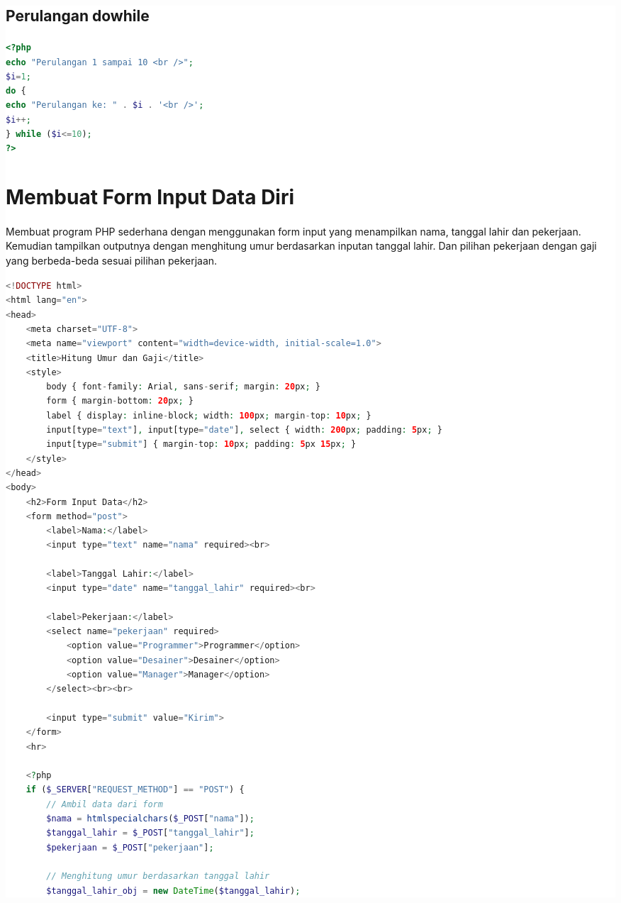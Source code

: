 ## Perulangan dowhile
```php
<?php
echo "Perulangan 1 sampai 10 <br />";
$i=1;
do {
echo "Perulangan ke: " . $i . '<br />';
$i++;
} while ($i<=10);
?>
```

# Membuat Form Input Data Diri
Membuat program PHP sederhana dengan menggunakan form input yang menampilkan
nama, tanggal lahir dan pekerjaan. Kemudian tampilkan outputnya dengan menghitung
umur berdasarkan inputan tanggal lahir. Dan pilihan pekerjaan dengan gaji yang
berbeda-beda sesuai pilihan pekerjaan.

```php
<!DOCTYPE html>
<html lang="en">
<head>
    <meta charset="UTF-8">
    <meta name="viewport" content="width=device-width, initial-scale=1.0">
    <title>Hitung Umur dan Gaji</title>
    <style>
        body { font-family: Arial, sans-serif; margin: 20px; }
        form { margin-bottom: 20px; }
        label { display: inline-block; width: 100px; margin-top: 10px; }
        input[type="text"], input[type="date"], select { width: 200px; padding: 5px; }
        input[type="submit"] { margin-top: 10px; padding: 5px 15px; }
    </style>
</head>
<body>
    <h2>Form Input Data</h2>
    <form method="post">
        <label>Nama:</label>
        <input type="text" name="nama" required><br>
        
        <label>Tanggal Lahir:</label>
        <input type="date" name="tanggal_lahir" required><br>
        
        <label>Pekerjaan:</label>
        <select name="pekerjaan" required>
            <option value="Programmer">Programmer</option>
            <option value="Desainer">Desainer</option>
            <option value="Manager">Manager</option>
        </select><br><br>
        
        <input type="submit" value="Kirim">
    </form>
    <hr>

    <?php
    if ($_SERVER["REQUEST_METHOD"] == "POST") {
        // Ambil data dari form
        $nama = htmlspecialchars($_POST["nama"]);
        $tanggal_lahir = $_POST["tanggal_lahir"];
        $pekerjaan = $_POST["pekerjaan"];

        // Menghitung umur berdasarkan tanggal lahir
        $tanggal_lahir_obj = new DateTime($tanggal_lahir);
```